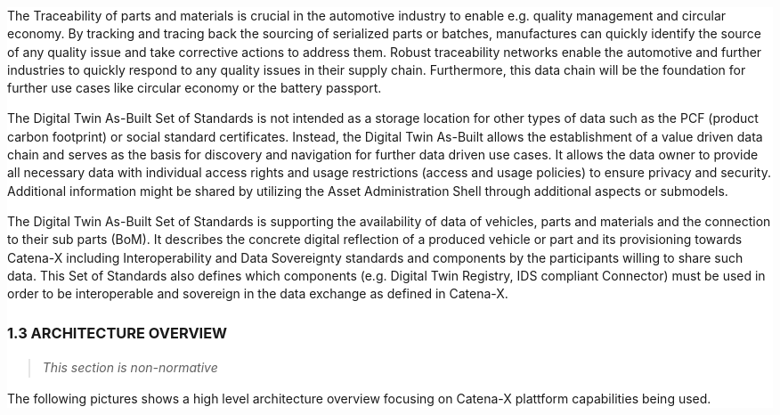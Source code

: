 The Traceability of parts and materials is crucial in the automotive industry to enable e.g. quality management and circular economy. By tracking and tracing back the sourcing of serialized parts or batches, manufactures can quickly identify the source of any quality issue and take corrective actions to address them. Robust traceability networks enable the automotive and further industries to quickly respond to any quality issues in their supply chain. Furthermore, this data chain will be the foundation for further use cases like circular economy or the battery passport.

The Digital Twin As-Built Set of Standards is not intended as a storage location for other types of data such as the PCF (product carbon footprint) or social standard certificates. Instead, the Digital Twin As-Built allows the establishment of a value driven data chain and serves as the basis for discovery and navigation for further data driven use cases. It allows the data owner to provide all necessary data with individual access rights and usage restrictions (access and usage policies) to ensure privacy and security. Additional information might be shared by utilizing the Asset Administration Shell through additional aspects or submodels.

The Digital Twin As-Built Set of Standards is supporting the availability of data of vehicles, parts and materials and the connection to their sub parts (BoM).
It describes the concrete digital reflection of a produced vehicle or part and its provisioning towards Catena-X including Interoperability and Data Sovereignty standards and components by the participants willing to share such data. This Set of Standards also defines which components (e.g. Digital Twin Registry, IDS compliant Connector) must be used in order to be interoperable and sovereign in the data exchange as defined in Catena-X.

### 1.3 ARCHITECTURE OVERVIEW

> *This section is non-normative*

The following pictures shows a high level architecture overview focusing on Catena-X plattform capabilities being used.
